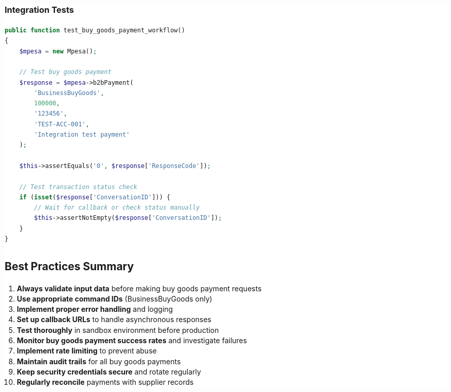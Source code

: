```php
```

### Integration Tests

```php
public function test_buy_goods_payment_workflow()
{
    $mpesa = new Mpesa();
    
    // Test buy goods payment
    $response = $mpesa->b2bPayment(
        'BusinessBuyGoods',
        100000,
        '123456',
        'TEST-ACC-001',
        'Integration test payment'
    );
    
    $this->assertEquals('0', $response['ResponseCode']);
    
    // Test transaction status check
    if (isset($response['ConversationID'])) {
        // Wait for callback or check status manually
        $this->assertNotEmpty($response['ConversationID']);
    }
}
```

## Best Practices Summary

1. **Always validate input data** before making buy goods payment requests
2. **Use appropriate command IDs** (BusinessBuyGoods only)
3. **Implement proper error handling** and logging
4. **Set up callback URLs** to handle asynchronous responses
5. **Test thoroughly** in sandbox environment before production
6. **Monitor buy goods payment success rates** and investigate failures
7. **Implement rate limiting** to prevent abuse
8. **Maintain audit trails** for all buy goods payments
9. **Keep security credentials secure** and rotate regularly
10. **Regularly reconcile** payments with supplier records
